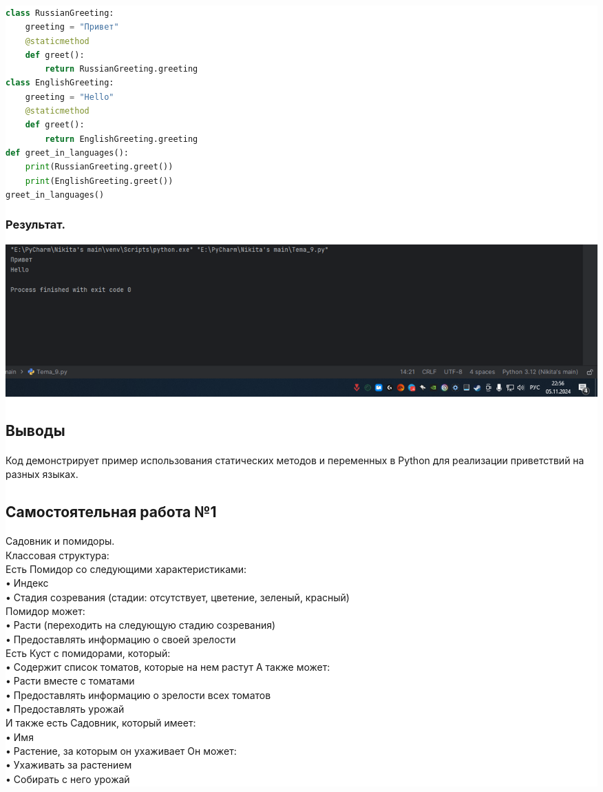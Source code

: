 ```python
class RussianGreeting:
    greeting = "Привет"
    @staticmethod
    def greet():
        return RussianGreeting.greeting
class EnglishGreeting:
    greeting = "Hello"
    @staticmethod
    def greet():
        return EnglishGreeting.greeting
def greet_in_languages():
    print(RussianGreeting.greet())
    print(EnglishGreeting.greet())
greet_in_languages()
```
### Результат.
![image](https://github.com/qweezzty/Software_Engineering/blob/main/phtot/%D0%BB%D0%B0%D0%B19.5.PNG)

## Выводы
Код демонстрирует пример использования статических методов и переменных в Python для реализации приветствий на разных языках.


## Самостоятельная работа №1
Садовник и помидоры.  
Классовая структура:  
Есть Помидор со следующими характеристиками:  
• Индекс  
• Стадия созревания (стадии: отсутствует, цветение, зеленый, красный)  
Помидор может:  
• Расти (переходить на следующую стадию созревания)  
• Предоставлять информацию о своей зрелости      
Есть Куст с помидорами, который:  
• Содержит список томатов, которые на нем растут 
А также может:  
• Расти вместе с томатами  
• Предоставлять информацию о зрелости всех томатов  
• Предоставлять урожай  
И также есть Садовник, который имеет:  
• Имя  
• Растение, за которым он ухаживает 
Он может:  
• Ухаживать за растением  
• Собирать с него урожай
